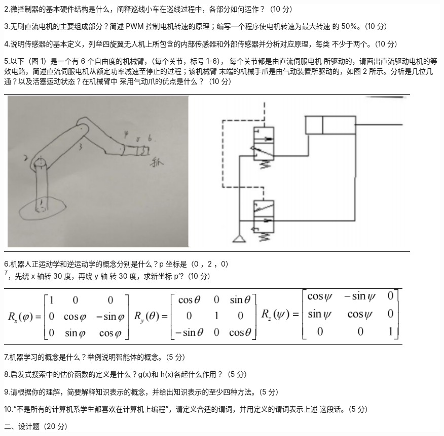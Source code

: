 2.微控制器的基本硬件结构是什么，阐释巡线小车在巡线过程中，各部分如何运作？（10 分）

3.无刷直流电机的主要组成部分？简述 PWM 控制电机转速的原理；编写一个程序使电机转速为最大转速 的 50%。（10 分）

4.说明传感器的基本定义，列举四旋翼无人机上所包含的内部传感器和外部传感器并分析对应原理，每类 不少于两个。（10 分）

5.以下（图 1）是一个有 6 个自由度的机械臂，（每个关节，标号 1-6）， 每个关节都是由直流伺服电机 所驱动的，请画出直流驱动电机的等效电路，简述直流伺服电机从额定功率减速至停止的过程；该机械臂 末端的机械手爪是由气动装置所驱动的，如图 2 所示。分析是几位几通？以及活塞运动状态？在机械臂中 采用气动爪的优点是什么？（10 分）

<table frame=void>
 <tr>
 <td><center><img src="img/36.png"
                  alt="None"
                  height="300"/></center></td>
 </tr>
</table>

 

6.机器人正运动学和逆运动学的概念分别是什么？p 坐标是（0 ，2 ，0）$^T$，先绕 x 轴转 30 度，再绕 y 轴 转 30 度，求新坐标 p’?（10 分）

<table frame=void>
 <tr>
 <td><center><img src="img/37.png"
                  alt="None"
                  height="100"/></center></td>
 </tr>
</table>

 

7.机器学习的概念是什么？举例说明智能体的概念。（5 分）

8.启发式搜索中的估价函数的定义是什么？g(x)和 h(x)各起什么作用？（5 分）

9.请根据你的理解，简要解释知识表示的概念，并给出知识表示的至少四种方法。（5 分）

10.“不是所有的计算机系学生都喜欢在计算机上编程”，请定义合适的谓词，并用定义的谓词表示上述 这段话。（5 分）



二、设计题（20 分）
